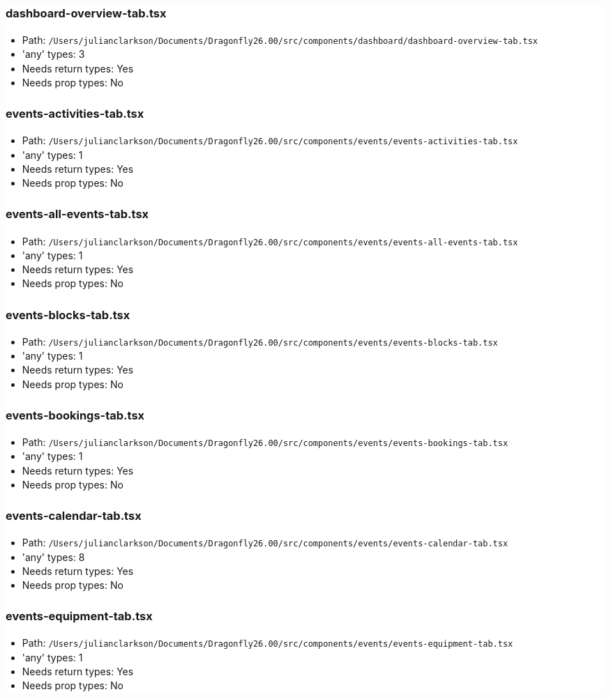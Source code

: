 ### dashboard-overview-tab.tsx
- Path: `/Users/julianclarkson/Documents/Dragonfly26.00/src/components/dashboard/dashboard-overview-tab.tsx`
- 'any' types: 3
- Needs return types: Yes
- Needs prop types: No

### events-activities-tab.tsx
- Path: `/Users/julianclarkson/Documents/Dragonfly26.00/src/components/events/events-activities-tab.tsx`
- 'any' types: 1
- Needs return types: Yes
- Needs prop types: No

### events-all-events-tab.tsx
- Path: `/Users/julianclarkson/Documents/Dragonfly26.00/src/components/events/events-all-events-tab.tsx`
- 'any' types: 1
- Needs return types: Yes
- Needs prop types: No

### events-blocks-tab.tsx
- Path: `/Users/julianclarkson/Documents/Dragonfly26.00/src/components/events/events-blocks-tab.tsx`
- 'any' types: 1
- Needs return types: Yes
- Needs prop types: No

### events-bookings-tab.tsx
- Path: `/Users/julianclarkson/Documents/Dragonfly26.00/src/components/events/events-bookings-tab.tsx`
- 'any' types: 1
- Needs return types: Yes
- Needs prop types: No

### events-calendar-tab.tsx
- Path: `/Users/julianclarkson/Documents/Dragonfly26.00/src/components/events/events-calendar-tab.tsx`
- 'any' types: 8
- Needs return types: Yes
- Needs prop types: No

### events-equipment-tab.tsx
- Path: `/Users/julianclarkson/Documents/Dragonfly26.00/src/components/events/events-equipment-tab.tsx`
- 'any' types: 1
- Needs return types: Yes
- Needs prop types: No
